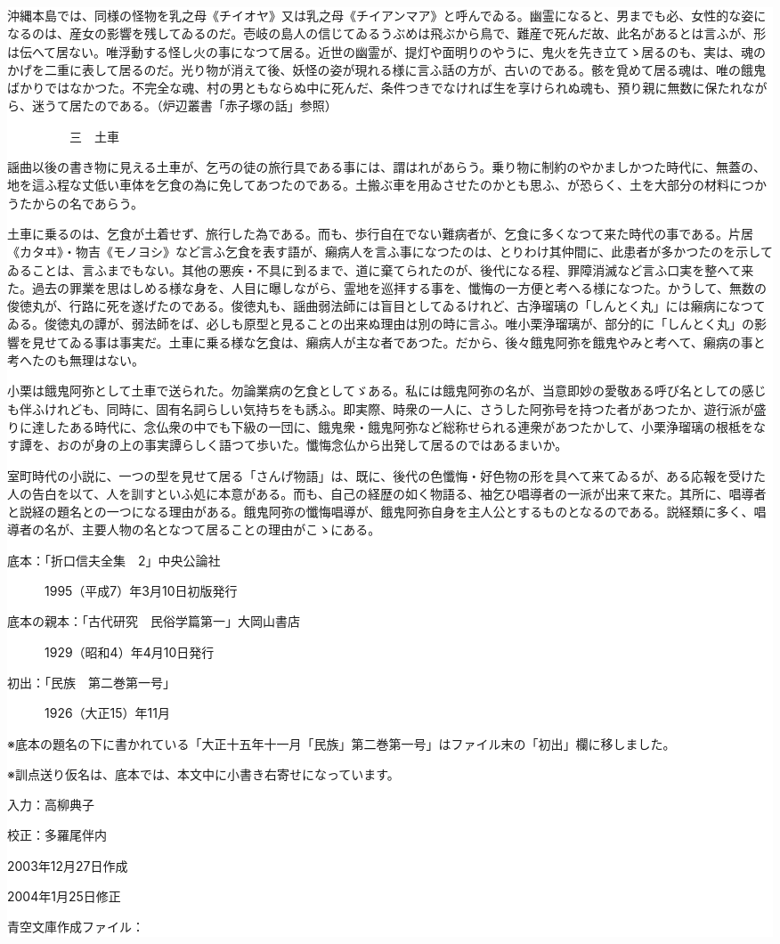 沖縄本島では、同様の怪物を乳之母《チイオヤ》又は乳之母《チイアンマア》と呼んでゐる。幽霊になると、男までも必、女性的な姿になるのは、産女の影響を残してゐるのだ。壱岐の島人の信じてゐるうぶめは飛ぶから鳥で、難産で死んだ故、此名があるとは言ふが、形は伝へて居ない。唯浮動する怪し火の事になつて居る。近世の幽霊が、提灯や面明りのやうに、鬼火を先き立てゝ居るのも、実は、魂のかげを二重に表して居るのだ。光り物が消えて後、妖怪の姿が現れる様に言ふ話の方が、古いのである。骸を覓めて居る魂は、唯の餓鬼ばかりではなかつた。不完全な魂、村の男ともならぬ中に死んだ、条件つきでなければ生を享けられぬ魂も、預り親に無数に保たれながら、迷うて居たのである。（炉辺叢書「赤子塚の話」参照）



　　　　　三　土車



謡曲以後の書き物に見える土車が、乞丐の徒の旅行具である事には、謂はれがあらう。乗り物に制約のやかましかつた時代に、無蓋の、地を這ふ程な丈低い車体を乞食の為に免してあつたのである。土搬ぶ車を用ゐさせたのかとも思ふ、が恐らく、土を大部分の材料につかうたからの名であらう。

土車に乗るのは、乞食が土着せず、旅行した為である。而も、歩行自在でない難病者が、乞食に多くなつて来た時代の事である。片居《カタヰ》・物吉《モノヨシ》など言ふ乞食を表す語が、癩病人を言ふ事になつたのは、とりわけ其仲間に、此患者が多かつたのを示してゐることは、言ふまでもない。其他の悪疾・不具に到るまで、道に棄てられたのが、後代になる程、罪障消滅など言ふ口実を整へて来た。過去の罪業を思はしめる様な身を、人目に曝しながら、霊地を巡拝する事を、懺悔の一方便と考へる様になつた。かうして、無数の俊徳丸が、行路に死を遂げたのである。俊徳丸も、謡曲弱法師には盲目としてゐるけれど、古浄瑠璃の「しんとく丸」には癩病になつてゐる。俊徳丸の譚が、弱法師をば、必しも原型と見ることの出来ぬ理由は別の時に言ふ。唯小栗浄瑠璃が、部分的に「しんとく丸」の影響を見せてゐる事は事実だ。土車に乗る様な乞食は、癩病人が主な者であつた。だから、後々餓鬼阿弥を餓鬼やみと考へて、癩病の事と考へたのも無理はない。

小栗は餓鬼阿弥として土車で送られた。勿論業病の乞食としてゞある。私には餓鬼阿弥の名が、当意即妙の愛敬ある呼び名としての感じも伴ふけれども、同時に、固有名詞らしい気持ちをも誘ふ。即実際、時衆の一人に、さうした阿弥号を持つた者があつたか、遊行派が盛りに達したある時代に、念仏衆の中でも下級の一団に、餓鬼衆・餓鬼阿弥など総称せられる連衆があつたかして、小栗浄瑠璃の根柢をなす譚を、おのが身の上の事実譚らしく語つて歩いた。懺悔念仏から出発して居るのではあるまいか。

室町時代の小説に、一つの型を見せて居る「さんげ物語」は、既に、後代の色懺悔・好色物の形を具へて来てゐるが、ある応報を受けた人の告白を以て、人を訓すといふ処に本意がある。而も、自己の経歴の如く物語る、袖乞ひ唱導者の一派が出来て来た。其所に、唱導者と説経の題名との一つになる理由がある。餓鬼阿弥の懺悔唱導が、餓鬼阿弥自身を主人公とするものとなるのである。説経類に多く、唱導者の名が、主要人物の名となつて居ることの理由がこゝにある。













底本：「折口信夫全集　2」中央公論社


　　　1995（平成7）年3月10日初版発行

底本の親本：「古代研究　民俗学篇第一」大岡山書店

　　　1929（昭和4）年4月10日発行

初出：「民族　第二巻第一号」

　　　1926（大正15）年11月

※底本の題名の下に書かれている「大正十五年十一月「民族」第二巻第一号」はファイル末の「初出」欄に移しました。

※訓点送り仮名は、底本では、本文中に小書き右寄せになっています。

入力：高柳典子

校正：多羅尾伴内

2003年12月27日作成

2004年1月25日修正

青空文庫作成ファイル：
